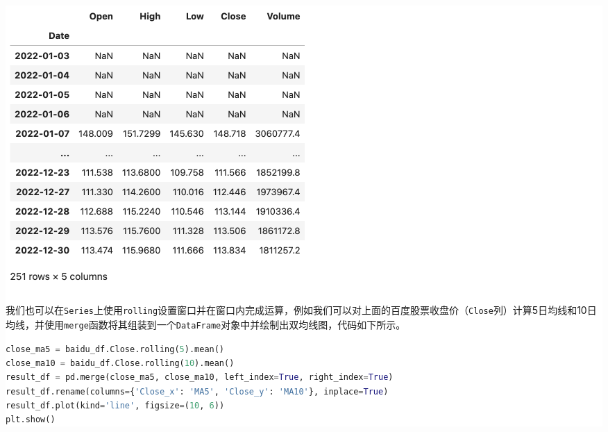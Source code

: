 <img src="res/baidu_stock_ma5.png" style="zoom:50%;">

我们也可以在`Series`上使用`rolling`设置窗口并在窗口内完成运算，例如我们可以对上面的百度股票收盘价（`Close`列）计算5日均线和10日均线，并使用`merge`函数将其组装到一个`DataFrame`对象中并绘制出双均线图，代码如下所示。

```Python
close_ma5 = baidu_df.Close.rolling(5).mean()
close_ma10 = baidu_df.Close.rolling(10).mean()
result_df = pd.merge(close_ma5, close_ma10, left_index=True, right_index=True)
result_df.rename(columns={'Close_x': 'MA5', 'Close_y': 'MA10'}, inplace=True)
result_df.plot(kind='line', figsize=(10, 6))
plt.show()
```
